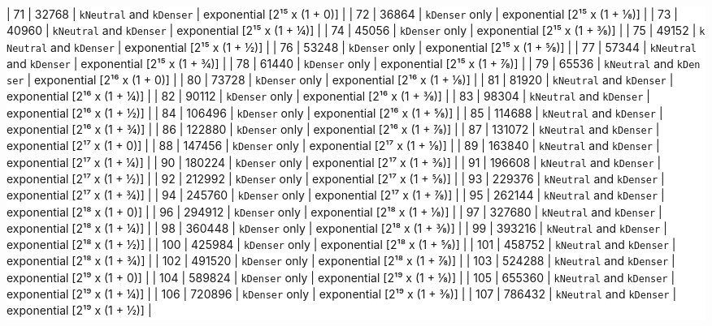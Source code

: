 |  71 |  32768 | `kNeutral` and `kDenser` | exponential [2¹⁵ x (1 + 0)] |
|  72 |  36864 | `kDenser` only           | exponential [2¹⁵ x (1 + ⅛)] |
|  73 |  40960 | `kNeutral` and `kDenser` | exponential [2¹⁵ x (1 + ¼)] |
|  74 |  45056 | `kDenser` only           | exponential [2¹⁵ x (1 + ⅜)] |
|  75 |  49152 | `kNeutral` and `kDenser` | exponential [2¹⁵ x (1 + ½)] |
|  76 |  53248 | `kDenser` only           | exponential [2¹⁵ x (1 + ⅝)] |
|  77 |  57344 | `kNeutral` and `kDenser` | exponential [2¹⁵ x (1 + ¾)] |
|  78 |  61440 | `kDenser` only           | exponential [2¹⁵ x (1 + ⅞)] |
|  79 |  65536 | `kNeutral` and `kDenser` | exponential [2¹⁶ x (1 + 0)] |
|  80 |  73728 | `kDenser` only           | exponential [2¹⁶ x (1 + ⅛)] |
|  81 |  81920 | `kNeutral` and `kDenser` | exponential [2¹⁶ x (1 + ¼)] |
|  82 |  90112 | `kDenser` only           | exponential [2¹⁶ x (1 + ⅜)] |
|  83 |  98304 | `kNeutral` and `kDenser` | exponential [2¹⁶ x (1 + ½)] |
|  84 | 106496 | `kDenser` only           | exponential [2¹⁶ x (1 + ⅝)] |
|  85 | 114688 | `kNeutral` and `kDenser` | exponential [2¹⁶ x (1 + ¾)] |
|  86 | 122880 | `kDenser` only           | exponential [2¹⁶ x (1 + ⅞)] |
|  87 | 131072 | `kNeutral` and `kDenser` | exponential [2¹⁷ x (1 + 0)] |
|  88 | 147456 | `kDenser` only           | exponential [2¹⁷ x (1 + ⅛)] |
|  89 | 163840 | `kNeutral` and `kDenser` | exponential [2¹⁷ x (1 + ¼)] |
|  90 | 180224 | `kDenser` only           | exponential [2¹⁷ x (1 + ⅜)] |
|  91 | 196608 | `kNeutral` and `kDenser` | exponential [2¹⁷ x (1 + ½)] |
|  92 | 212992 | `kDenser` only           | exponential [2¹⁷ x (1 + ⅝)] |
|  93 | 229376 | `kNeutral` and `kDenser` | exponential [2¹⁷ x (1 + ¾)] |
|  94 | 245760 | `kDenser` only           | exponential [2¹⁷ x (1 + ⅞)] |
|  95 | 262144 | `kNeutral` and `kDenser` | exponential [2¹⁸ x (1 + 0)] |
|  96 | 294912 | `kDenser` only           | exponential [2¹⁸ x (1 + ⅛)] |
|  97 | 327680 | `kNeutral` and `kDenser` | exponential [2¹⁸ x (1 + ¼)] |
|  98 | 360448 | `kDenser` only           | exponential [2¹⁸ x (1 + ⅜)] |
|  99 | 393216 | `kNeutral` and `kDenser` | exponential [2¹⁸ x (1 + ½)] |
| 100 | 425984 | `kDenser` only           | exponential [2¹⁸ x (1 + ⅝)] |
| 101 | 458752 | `kNeutral` and `kDenser` | exponential [2¹⁸ x (1 + ¾)] |
| 102 | 491520 | `kDenser` only           | exponential [2¹⁸ x (1 + ⅞)] |
| 103 | 524288 | `kNeutral` and `kDenser` | exponential [2¹⁹ x (1 + 0)] |
| 104 | 589824 | `kDenser` only           | exponential [2¹⁹ x (1 + ⅛)] |
| 105 | 655360 | `kNeutral` and `kDenser` | exponential [2¹⁹ x (1 + ¼)] |
| 106 | 720896 | `kDenser` only           | exponential [2¹⁹ x (1 + ⅜)] |
| 107 | 786432 | `kNeutral` and `kDenser` | exponential [2¹⁹ x (1 + ½)] |